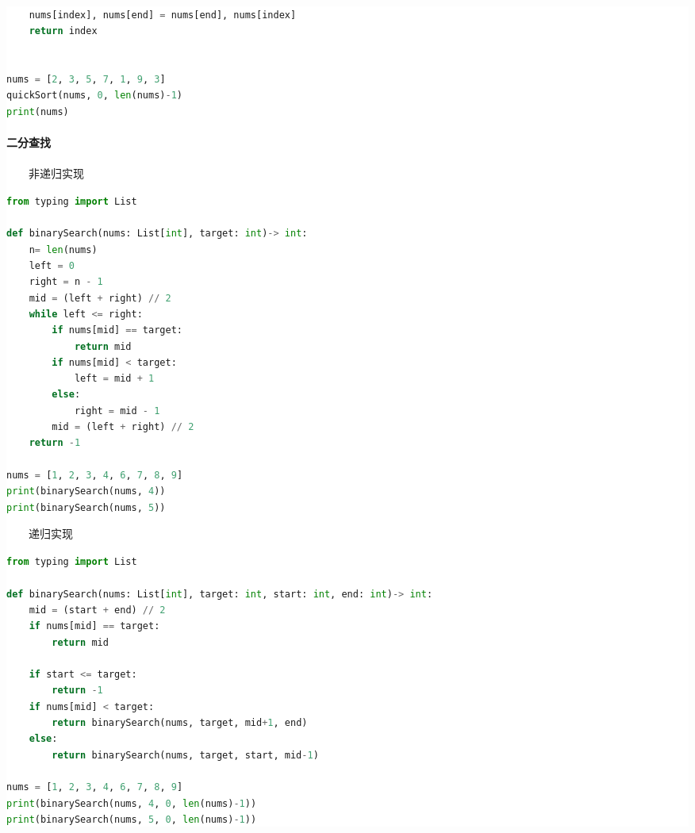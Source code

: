 ```python
    nums[index], nums[end] = nums[end], nums[index]
    return index


nums = [2, 3, 5, 7, 1, 9, 3]
quickSort(nums, 0, len(nums)-1)
print(nums)
```

#### 二分查找
&ensp;&ensp;&ensp;&ensp;非递归实现

```python
from typing import List

def binarySearch(nums: List[int], target: int)-> int:
    n= len(nums)
    left = 0
    right = n - 1
    mid = (left + right) // 2
    while left <= right:
        if nums[mid] == target:
            return mid
        if nums[mid] < target:
            left = mid + 1
        else:
            right = mid - 1
        mid = (left + right) // 2
    return -1

nums = [1, 2, 3, 4, 6, 7, 8, 9]
print(binarySearch(nums, 4))
print(binarySearch(nums, 5))
```

&ensp;&ensp;&ensp;&ensp;递归实现

```python
from typing import List

def binarySearch(nums: List[int], target: int, start: int, end: int)-> int:
    mid = (start + end) // 2
    if nums[mid] == target:
        return mid
    
    if start <= target:
        return -1
    if nums[mid] < target:
        return binarySearch(nums, target, mid+1, end)
    else:
        return binarySearch(nums, target, start, mid-1)
    
nums = [1, 2, 3, 4, 6, 7, 8, 9]
print(binarySearch(nums, 4, 0, len(nums)-1))
print(binarySearch(nums, 5, 0, len(nums)-1))
```
